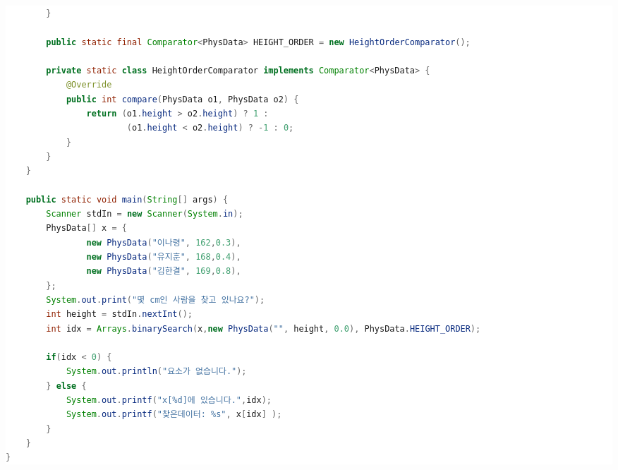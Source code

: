 ```java
        }

        public static final Comparator<PhysData> HEIGHT_ORDER = new HeightOrderComparator();

        private static class HeightOrderComparator implements Comparator<PhysData> {
            @Override
            public int compare(PhysData o1, PhysData o2) {
                return (o1.height > o2.height) ? 1 :
                        (o1.height < o2.height) ? -1 : 0;
            }
        }
    }

    public static void main(String[] args) {
        Scanner stdIn = new Scanner(System.in);
        PhysData[] x = {
                new PhysData("이나령", 162,0.3),
                new PhysData("유지훈", 168,0.4),
                new PhysData("김한결", 169,0.8),
        };
        System.out.print("몇 cm인 사람을 찾고 있나요?");
        int height = stdIn.nextInt();
        int idx = Arrays.binarySearch(x,new PhysData("", height, 0.0), PhysData.HEIGHT_ORDER);

        if(idx < 0) {
            System.out.println("요소가 없습니다.");
        } else {
            System.out.printf("x[%d]에 있습니다.",idx);
            System.out.printf("찾은데이터: %s", x[idx] );
        }
    }
}
```
